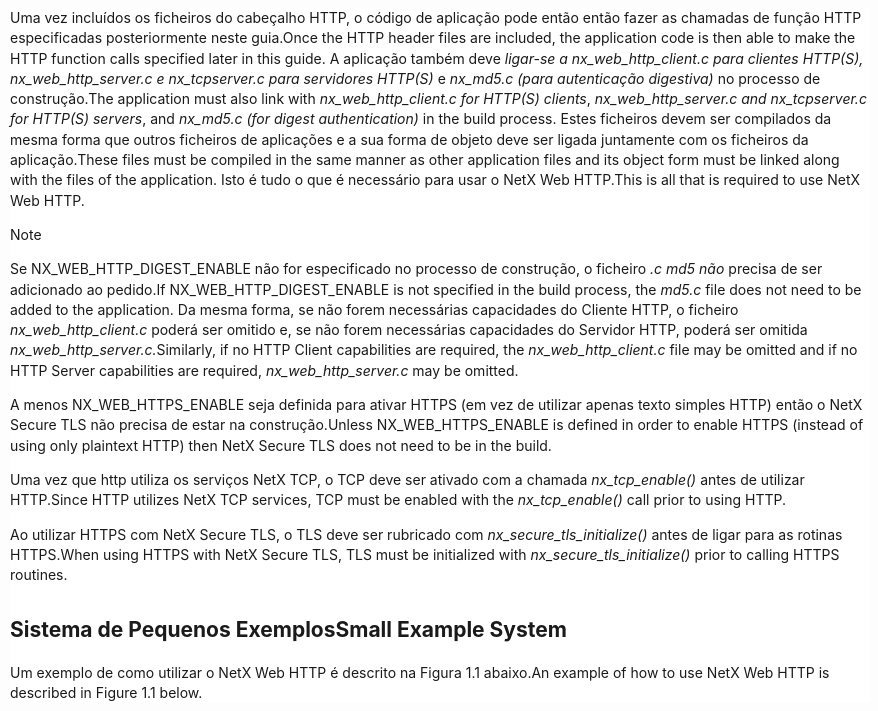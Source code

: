 <span data-ttu-id="2e295-129">Uma vez incluídos os ficheiros do cabeçalho HTTP, o código de aplicação pode então então fazer as chamadas de função HTTP especificadas posteriormente neste guia.</span><span class="sxs-lookup"><span data-stu-id="2e295-129">Once the HTTP header files are included, the application code is then able to make the HTTP function calls specified later in this guide.</span></span> <span data-ttu-id="2e295-130">A aplicação também deve *ligar-se a nx_web_http_client.c para clientes HTTP(S),* *nx_web_http_server.c e nx_tcpserver.c para servidores HTTP(S)* e *nx_md5.c (para autenticação digestiva)* no processo de construção.</span><span class="sxs-lookup"><span data-stu-id="2e295-130">The application must also link with *nx_web_http_client.c for HTTP(S) clients*, *nx_web_http_server.c and nx_tcpserver.c for HTTP(S) servers*, and *nx_md5.c (for digest authentication)* in the build process.</span></span> <span data-ttu-id="2e295-131">Estes ficheiros devem ser compilados da mesma forma que outros ficheiros de aplicações e a sua forma de objeto deve ser ligada juntamente com os ficheiros da aplicação.</span><span class="sxs-lookup"><span data-stu-id="2e295-131">These files must be compiled in the same manner as other application files and its object form must be linked along with the files of the application.</span></span> <span data-ttu-id="2e295-132">Isto é tudo o que é necessário para usar o NetX Web HTTP.</span><span class="sxs-lookup"><span data-stu-id="2e295-132">This is all that is required to use NetX Web HTTP.</span></span>

> [!NOTE]
> <span data-ttu-id="2e295-133">Se NX_WEB_HTTP_DIGEST_ENABLE não for especificado no processo de construção, o ficheiro *.c md5 não* precisa de ser adicionado ao pedido.</span><span class="sxs-lookup"><span data-stu-id="2e295-133">If NX_WEB_HTTP_DIGEST_ENABLE is not specified in the build process, the *md5.c* file does not need to be added to the application.</span></span> <span data-ttu-id="2e295-134">Da mesma forma, se não forem necessárias capacidades do Cliente HTTP, o ficheiro *nx_web_http_client.c* poderá ser omitido e, se não forem necessárias capacidades do Servidor HTTP, poderá ser omitida *nx_web_http_server.c.*</span><span class="sxs-lookup"><span data-stu-id="2e295-134">Similarly, if no HTTP Client capabilities are required, the *nx_web_http_client.c* file may be omitted and if no HTTP Server capabilities are required, *nx_web_http_server.c* may be omitted.</span></span>
>
> <span data-ttu-id="2e295-135">A menos NX_WEB_HTTPS_ENABLE seja definida para ativar HTTPS (em vez de utilizar apenas texto simples HTTP) então o NetX Secure TLS não precisa de estar na construção.</span><span class="sxs-lookup"><span data-stu-id="2e295-135">Unless NX_WEB_HTTPS_ENABLE is defined in order to enable HTTPS (instead of using only plaintext HTTP) then NetX Secure TLS does not need to be in the build.</span></span>
>
> <span data-ttu-id="2e295-136">Uma vez que http utiliza os serviços NetX TCP, o TCP deve ser ativado com a chamada *nx_tcp_enable()* antes de utilizar HTTP.</span><span class="sxs-lookup"><span data-stu-id="2e295-136">Since HTTP utilizes NetX TCP services, TCP must be enabled with the *nx_tcp_enable()* call prior to using HTTP.</span></span>
>
> <span data-ttu-id="2e295-137">Ao utilizar HTTPS com NetX Secure TLS, o TLS deve ser rubricado com *nx_secure_tls_initialize()* antes de ligar para as rotinas HTTPS.</span><span class="sxs-lookup"><span data-stu-id="2e295-137">When using HTTPS with NetX Secure TLS, TLS must be initialized with *nx_secure_tls_initialize()* prior to calling HTTPS routines.</span></span>

## <a name="small-example-system"></a><span data-ttu-id="2e295-138">Sistema de Pequenos Exemplos</span><span class="sxs-lookup"><span data-stu-id="2e295-138">Small Example System</span></span>

<span data-ttu-id="2e295-139">Um exemplo de como utilizar o NetX Web HTTP é descrito na Figura 1.1 abaixo.</span><span class="sxs-lookup"><span data-stu-id="2e295-139">An example of how to use NetX Web HTTP is described in Figure 1.1 below.</span></span>
